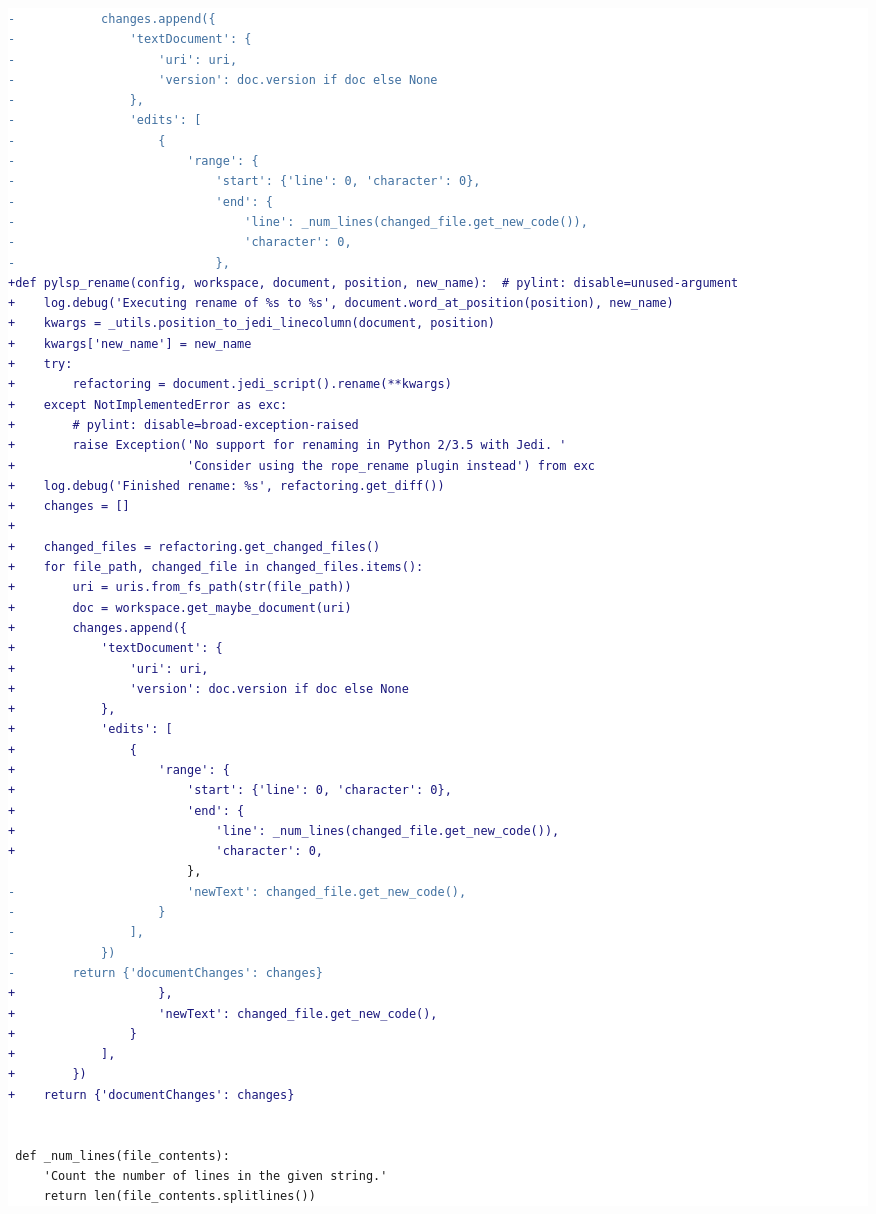 ```diff
-            changes.append({
-                'textDocument': {
-                    'uri': uri,
-                    'version': doc.version if doc else None
-                },
-                'edits': [
-                    {
-                        'range': {
-                            'start': {'line': 0, 'character': 0},
-                            'end': {
-                                'line': _num_lines(changed_file.get_new_code()),
-                                'character': 0,
-                            },
+def pylsp_rename(config, workspace, document, position, new_name):  # pylint: disable=unused-argument
+    log.debug('Executing rename of %s to %s', document.word_at_position(position), new_name)
+    kwargs = _utils.position_to_jedi_linecolumn(document, position)
+    kwargs['new_name'] = new_name
+    try:
+        refactoring = document.jedi_script().rename(**kwargs)
+    except NotImplementedError as exc:
+        # pylint: disable=broad-exception-raised
+        raise Exception('No support for renaming in Python 2/3.5 with Jedi. '
+                        'Consider using the rope_rename plugin instead') from exc
+    log.debug('Finished rename: %s', refactoring.get_diff())
+    changes = []
+
+    changed_files = refactoring.get_changed_files()
+    for file_path, changed_file in changed_files.items():
+        uri = uris.from_fs_path(str(file_path))
+        doc = workspace.get_maybe_document(uri)
+        changes.append({
+            'textDocument': {
+                'uri': uri,
+                'version': doc.version if doc else None
+            },
+            'edits': [
+                {
+                    'range': {
+                        'start': {'line': 0, 'character': 0},
+                        'end': {
+                            'line': _num_lines(changed_file.get_new_code()),
+                            'character': 0,
                         },
-                        'newText': changed_file.get_new_code(),
-                    }
-                ],
-            })
-        return {'documentChanges': changes}
+                    },
+                    'newText': changed_file.get_new_code(),
+                }
+            ],
+        })
+    return {'documentChanges': changes}
 
 
 def _num_lines(file_contents):
     'Count the number of lines in the given string.'
     return len(file_contents.splitlines())
```
